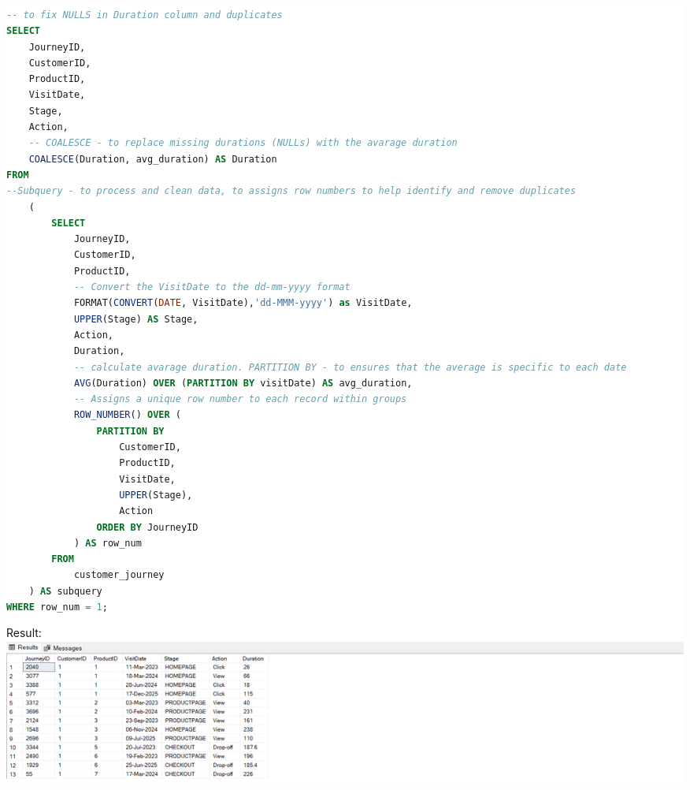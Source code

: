 ```sql
-- to fix NULLS in Duration column and duplicates
SELECT
    JourneyID,
    CustomerID,
    ProductID,
    VisitDate,
    Stage,
    Action,
    -- COALESCE - to replace missing durations (NULLs) with the avarage duration
    COALESCE(Duration, avg_duration) AS Duration 
FROM
--Subquery - to process and clean data, to assigns row numbers to help identify and remove duplicates
    (
        SELECT
            JourneyID,
            CustomerID,
            ProductID,
            -- Convert the VisitDate to the dd-mm-yyyy format
			FORMAT(CONVERT(DATE, VisitDate),'dd-MMM-yyyy') as VisitDate,
            UPPER(Stage) AS Stage,
            Action,
			Duration,
			-- calculate avarage duration. PARTITION BY - to ensures that the average is specific to each date
            AVG(Duration) OVER (PARTITION BY visitDate) AS avg_duration,
            -- Assigns a unique row number to each record within groups
			ROW_NUMBER() OVER (
                PARTITION BY 
                    CustomerID,
                    ProductID,
                    VisitDate,
                    UPPER(Stage),
                    Action
                ORDER BY JourneyID
            ) AS row_num
        FROM 
            customer_journey
    ) AS subquery
WHERE row_num = 1;
```

Result:
![](https://github.com/VictoriaStetskevych/projects/blob/main/PowerBI/01_sql_powerBI_dashboard_ali_ahmad/images/15_null_duplicates_fixed.png?raw=true)
